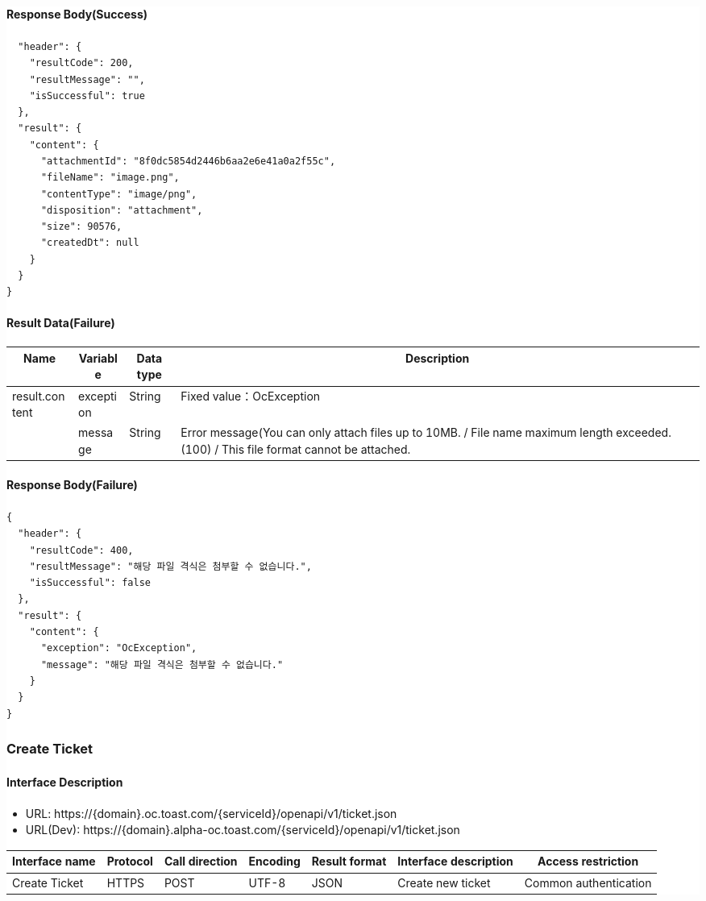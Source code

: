 #### Response Body(Success)
```
  "header": {
    "resultCode": 200,
    "resultMessage": "",
    "isSuccessful": true
  },
  "result": {
    "content": {
      "attachmentId": "8f0dc5854d2446b6aa2e6e41a0a2f55c",
      "fileName": "image.png",
      "contentType": "image/png",
      "disposition": "attachment",
      "size": 90576,
      "createdDt": null
    }
  }
}
```

#### Result Data(Failure)
|Name |Variable |Data type |Description|
|-----|----|-----------|------|
|result.content|exception|String|Fixed value：OcException|
|            |message|String|Error message(You can only attach files up to 10MB. / File name maximum length exceeded.(100) / This file format cannot be attached.|

#### Response Body(Failure)
```
{
  "header": {
    "resultCode": 400,
    "resultMessage": "해당 파일 격식은 첨부할 수 없습니다.",
    "isSuccessful": false
  },
  "result": {
    "content": {
      "exception": "OcException",
      "message": "해당 파일 격식은 첨부할 수 없습니다."
    }
  }
}
```

### Create Ticket
#### Interface Description
- URL: https://{domain}.oc.toast.com/{serviceId}/openapi/v1/ticket.json
- URL(Dev): https://{domain}.alpha-oc.toast.com/{serviceId}/openapi/v1/ticket.json

|Interface name | Protocol | Call direction | Encoding | Result format | Interface description | Access restriction|
|------------|-------|--------|-----|--------|--------------|------------|
|Create Ticket |HTTPS  |POST    |UTF-8|JSON    |Create new ticket|Common authentication   |
